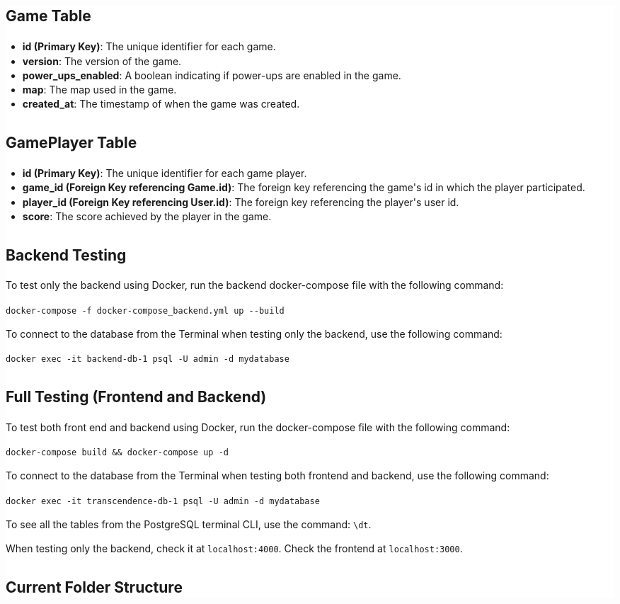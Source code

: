 ## Game Table

- **id (Primary Key)**: The unique identifier for each game.
- **version**: The version of the game.
- **power_ups_enabled**: A boolean indicating if power-ups are enabled in the game.
- **map**: The map used in the game.
- **created_at**: The timestamp of when the game was created.

## GamePlayer Table

- **id (Primary Key)**: The unique identifier for each game player.
- **game_id (Foreign Key referencing Game.id)**: The foreign key referencing the game's id in which the player participated.
- **player_id (Foreign Key referencing User.id)**: The foreign key referencing the player's user id.
- **score**: The score achieved by the player in the game.

## Backend Testing

To test only the backend using Docker, run the backend docker-compose file with the following command:

```
docker-compose -f docker-compose_backend.yml up --build
```

To connect to the database from the Terminal when testing only the backend, use the following command:

```
docker exec -it backend-db-1 psql -U admin -d mydatabase
```

## Full Testing (Frontend and Backend)

To test both front end and backend using Docker, run the docker-compose file with the following command:

```
docker-compose build && docker-compose up -d
```

To connect to the database from the Terminal when testing both frontend and backend, use the following command:

```
docker exec -it transcendence-db-1 psql -U admin -d mydatabase
```

To see all the tables from the PostgreSQL terminal CLI, use the command: `\dt`.

When testing only the backend, check it at `localhost:4000`.
Check the frontend at `localhost:3000`.

## Current Folder Structure
